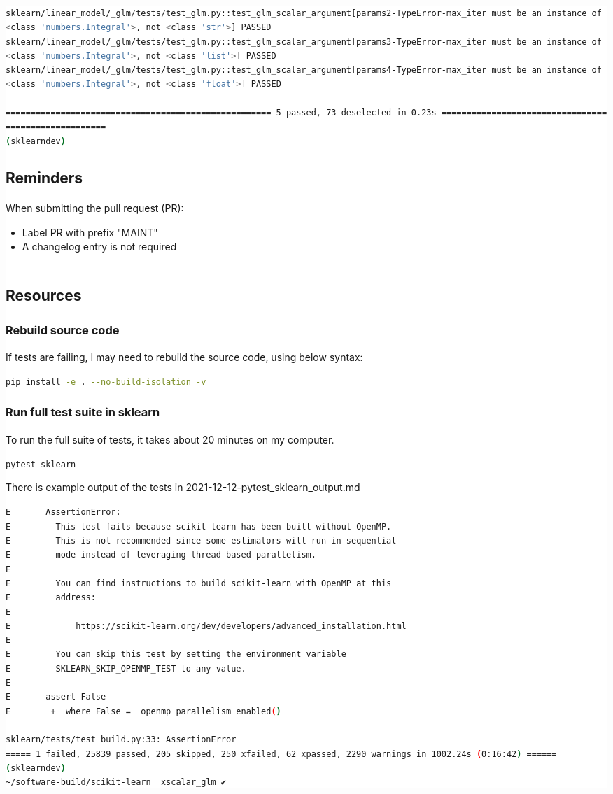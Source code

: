 ```bash
sklearn/linear_model/_glm/tests/test_glm.py::test_glm_scalar_argument[params2-TypeError-max_iter must be an instance of <class 'numbers.Integral'>, not <class 'str'>] PASSED
sklearn/linear_model/_glm/tests/test_glm.py::test_glm_scalar_argument[params3-TypeError-max_iter must be an instance of <class 'numbers.Integral'>, not <class 'list'>] PASSED
sklearn/linear_model/_glm/tests/test_glm.py::test_glm_scalar_argument[params4-TypeError-max_iter must be an instance of <class 'numbers.Integral'>, not <class 'float'>] PASSED

===================================================== 5 passed, 73 deselected in 0.23s =====================================================
(sklearndev) 
```

## Reminders

When submitting the pull request (PR):  
- Label PR with prefix "MAINT"
- A changelog entry is not required


---

## Resources

### Rebuild source code

If tests are failing, I may need to rebuild the source code, using below syntax:  
```bash
pip install -e . --no-build-isolation -v
```
### Run full test suite in sklearn
To run the full suite of tests, it takes about 20 minutes on my computer.  

```bash
pytest sklearn
```

There is example output of the tests in [2021-12-12-pytest_sklearn_output.md](https://github.com/data-umbrella/data-umbrella-scikit-learn-sprint/blob/master/contributing/2021-12-12-pytest_sklearn_output.md)

```bash
E       AssertionError: 
E         This test fails because scikit-learn has been built without OpenMP.
E         This is not recommended since some estimators will run in sequential
E         mode instead of leveraging thread-based parallelism.
E         
E         You can find instructions to build scikit-learn with OpenMP at this
E         address:
E         
E             https://scikit-learn.org/dev/developers/advanced_installation.html
E         
E         You can skip this test by setting the environment variable
E         SKLEARN_SKIP_OPENMP_TEST to any value.
E         
E       assert False
E        +  where False = _openmp_parallelism_enabled()

sklearn/tests/test_build.py:33: AssertionError
===== 1 failed, 25839 passed, 205 skipped, 250 xfailed, 62 xpassed, 2290 warnings in 1002.24s (0:16:42) ======
(sklearndev) 
~/software-build/scikit-learn  xscalar_glm ✔  

```
